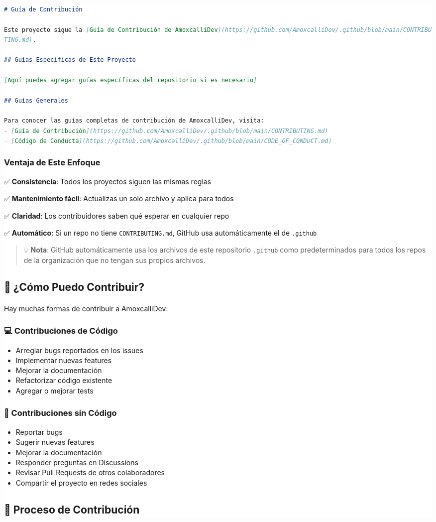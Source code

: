 ```markdown
# Guía de Contribución

Este proyecto sigue la [Guía de Contribución de AmoxcalliDev](https://github.com/AmoxcalliDev/.github/blob/main/CONTRIBUTING.md).

## Guías Específicas de Este Proyecto

[Aquí puedes agregar guías específicas del repositorio si es necesario]

## Guías Generales

Para conocer las guías completas de contribución de AmoxcalliDev, visita:
- [Guía de Contribución](https://github.com/AmoxcalliDev/.github/blob/main/CONTRIBUTING.md)
- [Código de Conducta](https://github.com/AmoxcalliDev/.github/blob/main/CODE_OF_CONDUCT.md)
```

### Ventaja de Este Enfoque

✅ **Consistencia**: Todos los proyectos siguen las mismas reglas

✅ **Mantenimiento fácil**: Actualizas un solo archivo y aplica para todos

✅ **Claridad**: Los contribuidores saben qué esperar en cualquier repo

✅ **Automático**: Si un repo no tiene `CONTRIBUTING.md`, GitHub usa automáticamente el de `.github`

> 💡 **Nota**: GitHub automáticamente usa los archivos de este repositorio `.github` como predeterminados para todos los repos de la organización que no tengan sus propios archivos.

## 🚀 ¿Cómo Puedo Contribuir?

Hay muchas formas de contribuir a AmoxcalliDev:

### 💻 Contribuciones de Código

- Arreglar bugs reportados en los issues
- Implementar nuevas features
- Mejorar la documentación
- Refactorizar código existente
- Agregar o mejorar tests

### 📝 Contribuciones sin Código

- Reportar bugs
- Sugerir nuevas features
- Mejorar la documentación
- Responder preguntas en Discussions
- Revisar Pull Requests de otros colaboradores
- Compartir el proyecto en redes sociales

## 🔄 Proceso de Contribución
